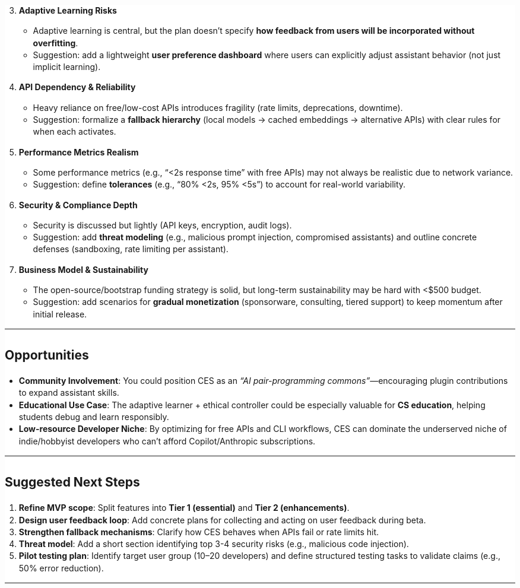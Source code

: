 3. **Adaptive Learning Risks**

   * Adaptive learning is central, but the plan doesn’t specify **how feedback from users will be incorporated without overfitting**.
   * Suggestion: add a lightweight **user preference dashboard** where users can explicitly adjust assistant behavior (not just implicit learning).

4. **API Dependency & Reliability**

   * Heavy reliance on free/low-cost APIs introduces fragility (rate limits, deprecations, downtime).
   * Suggestion: formalize a **fallback hierarchy** (local models → cached embeddings → alternative APIs) with clear rules for when each activates.

5. **Performance Metrics Realism**

   * Some performance metrics (e.g., “<2s response time” with free APIs) may not always be realistic due to network variance.
   * Suggestion: define **tolerances** (e.g., “80% <2s, 95% <5s”) to account for real-world variability.

6. **Security & Compliance Depth**

   * Security is discussed but lightly (API keys, encryption, audit logs).
   * Suggestion: add **threat modeling** (e.g., malicious prompt injection, compromised assistants) and outline concrete defenses (sandboxing, rate limiting per assistant).

7. **Business Model & Sustainability**

   * The open-source/bootstrap funding strategy is solid, but long-term sustainability may be hard with <\$500 budget.
   * Suggestion: add scenarios for **gradual monetization** (sponsorware, consulting, tiered support) to keep momentum after initial release.

---

## Opportunities

* **Community Involvement**: You could position CES as an *“AI pair-programming commons”*—encouraging plugin contributions to expand assistant skills.
* **Educational Use Case**: The adaptive learner + ethical controller could be especially valuable for **CS education**, helping students debug and learn responsibly.
* **Low-resource Developer Niche**: By optimizing for free APIs and CLI workflows, CES can dominate the underserved niche of indie/hobbyist developers who can’t afford Copilot/Anthropic subscriptions.

---

## Suggested Next Steps

1. **Refine MVP scope**: Split features into **Tier 1 (essential)** and **Tier 2 (enhancements)**.
2. **Design user feedback loop**: Add concrete plans for collecting and acting on user feedback during beta.
3. **Strengthen fallback mechanisms**: Clarify how CES behaves when APIs fail or rate limits hit.
4. **Threat model**: Add a short section identifying top 3-4 security risks (e.g., malicious code injection).
5. **Pilot testing plan**: Identify target user group (10–20 developers) and define structured testing tasks to validate claims (e.g., 50% error reduction).

---